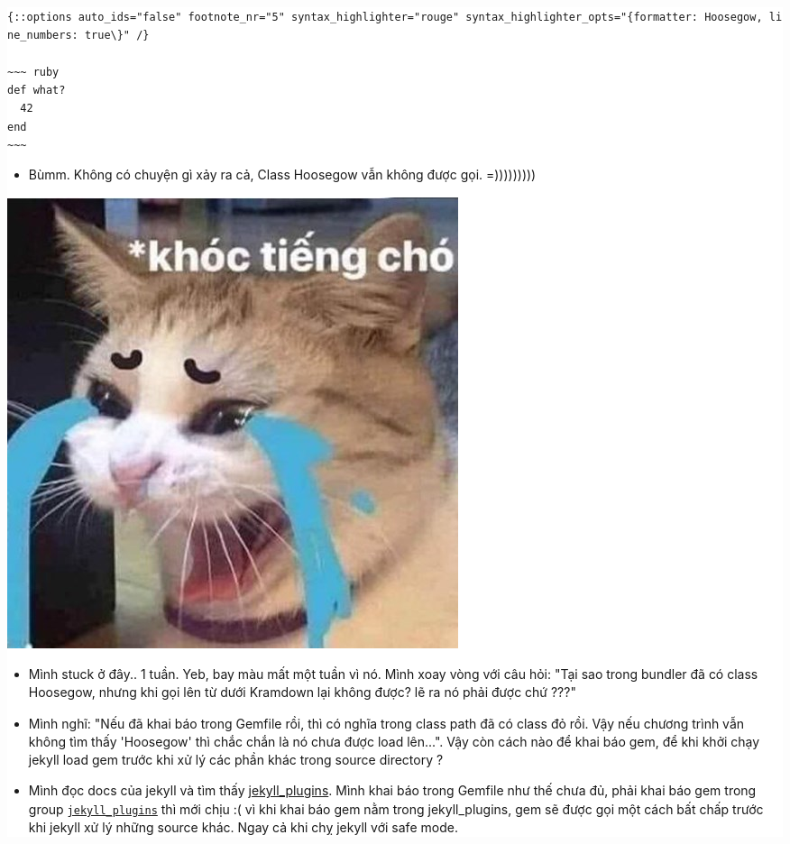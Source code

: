 ```
{::options auto_ids="false" footnote_nr="5" syntax_highlighter="rouge" syntax_highlighter_opts="{formatter: Hoosegow, line_numbers: true\}" /}

~~~ ruby
def what?
  42
end
~~~
```
- Bùmm. Không có chuyện gì xảy ra cả, Class Hoosegow vẫn không được gọi.  =)))))))))

<img src="image/27-500x500.jpg">

- Mình stuck ở đây.. 1 tuần. Yeb, bay màu mất một tuần vì nó. Mình xoay vòng với câu hỏi: "Tại sao trong bundler đã có class Hoosegow, nhưng khi gọi lên từ dưới Kramdown lại không được? lẽ ra nó phải được chứ ???"

- Mình nghĩ: "Nếu đã khai báo trong Gemfile rồi, thì có nghĩa trong class path đã có class đỏ rồi. Vậy nếu chương trình vẫn không tìm thấy 'Hoosegow' thì chắc chắn là nó chưa được load lên...". Vậy còn cách nào để khai báo gem, để khi khởi chạy jekyll load gem trước khi xử lý các phần khác trong source directory ?

- Mình đọc docs của jekyll và tìm thấy [jekyll_plugins](https://jekyllrb.com/docs/plugins/). Mình khai báo trong Gemfile như thế chưa đủ, phải khai báo gem trong group [`jekyll_plugins`](https://jekyllrb.com/docs/plugins/installation/) thì mới chịu :( vì khi khai báo gem nằm trong jekyll_plugins, gem sẽ được gọi một cách bất chấp trước khi jekyll xử lý những source khác. Ngay cả khi chỵ jekyll với safe mode.
